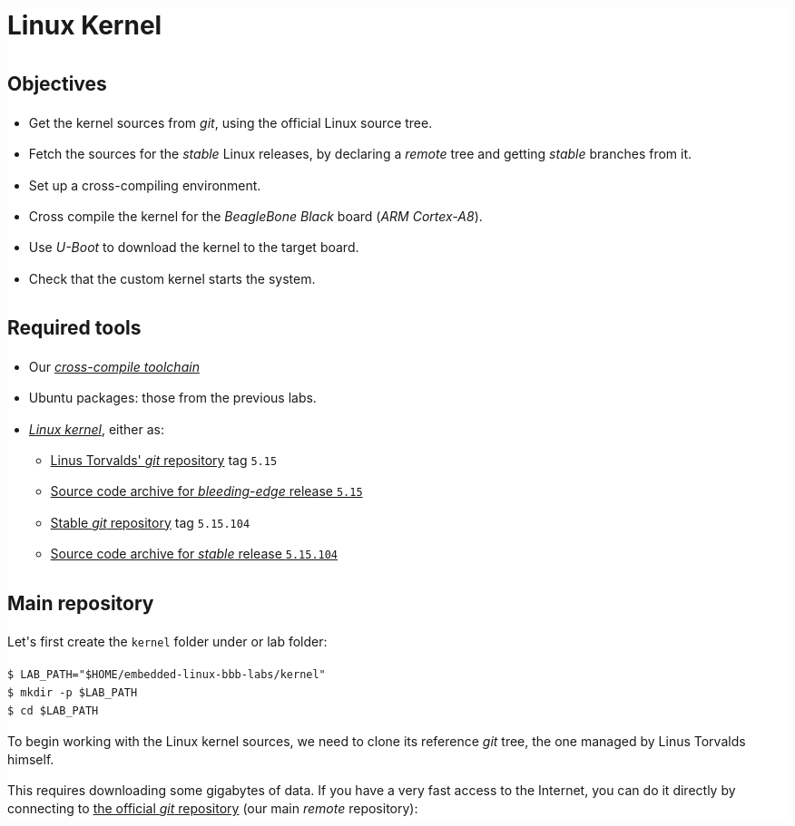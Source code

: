 # Linux Kernel


## Objectives

* Get the kernel sources from *git*, using the official Linux source tree.

* Fetch the sources for the *stable* Linux releases, by declaring a *remote* tree and getting *stable* branches from it.

* Set up a cross-compiling environment.

* Cross compile the kernel for the *BeagleBone Black* board (*ARM Cortex-A8*).

* Use *U-Boot* to download the kernel to the target board.

* Check that the custom kernel starts the system.


## Required tools

* Our [*cross-compile toolchain*](toolchain.md)

* Ubuntu packages: those from the previous labs.

* [*Linux kernel*](https://www.kernel.org/), either as:

    * [Linus Torvalds' *git* repository](https://git.kernel.org/pub/scm/linux/kernel/git/torvalds/linux/) tag `5.15`

    * [Source code archive for *bleeding-edge* release `5.15`](https://git.kernel.org/pub/scm/linux/kernel/git/torvalds/linux.git/snapshot/linux-5.15.tar.gz)

    * [Stable *git* repository](https://git.kernel.org/pub/scm/linux/kernel/git/stable/linux/) tag `5.15.104`

    * [Source code archive for *stable* release `5.15.104`](https://git.kernel.org/pub/scm/linux/kernel/git/stable/linux.git/snapshot/linux-5.15.104.tar.gz)


## Main repository

Let's first create the `kernel` folder under or lab folder:

```console
$ LAB_PATH="$HOME/embedded-linux-bbb-labs/kernel"
$ mkdir -p $LAB_PATH
$ cd $LAB_PATH
```

To begin working with the Linux kernel sources, we need to clone its reference *git* tree, the one managed by Linus Torvalds himself.

This requires downloading some gigabytes of data. If you have a very fast access to the Internet, you can do it directly by connecting to [the official *git* repository](https://git.kernel.org) (our main *remote* repository):
